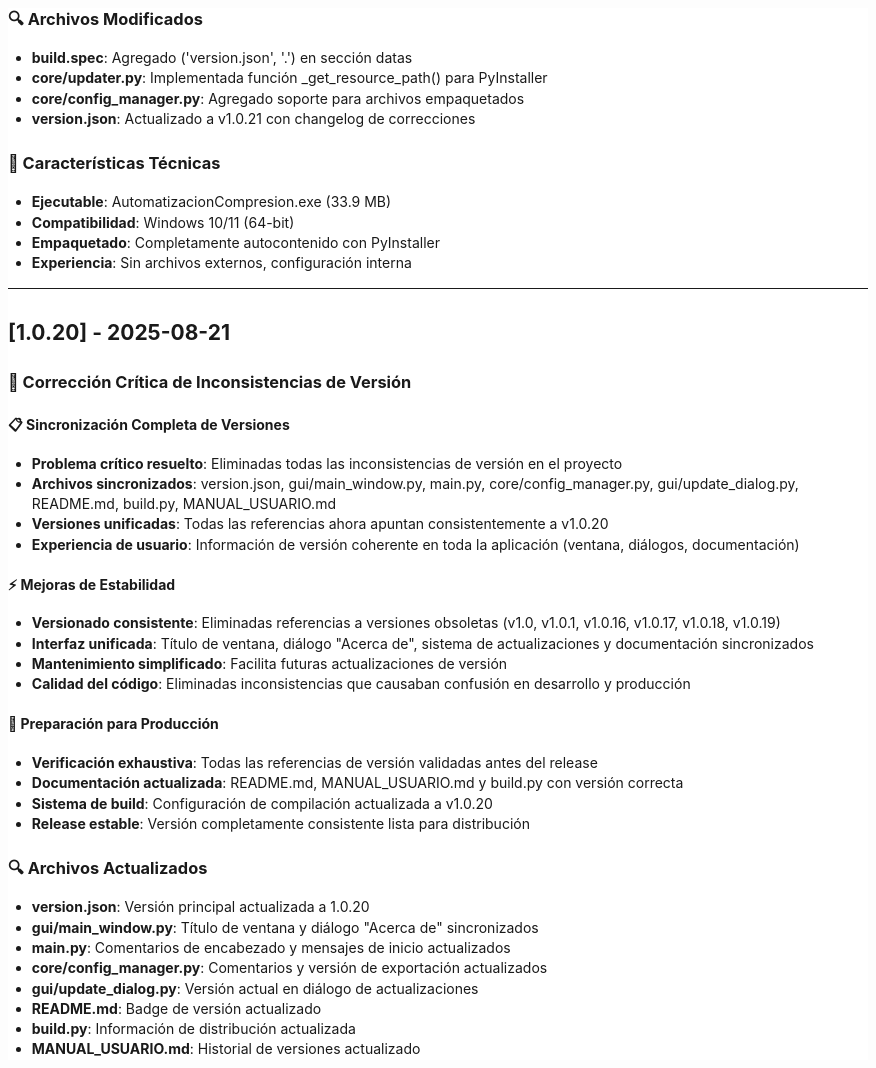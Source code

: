 ### 🔍 Archivos Modificados
- **build.spec**: Agregado ('version.json', '.') en sección datas
- **core/updater.py**: Implementada función _get_resource_path() para PyInstaller
- **core/config_manager.py**: Agregado soporte para archivos empaquetados
- **version.json**: Actualizado a v1.0.21 con changelog de correcciones

### 🚀 Características Técnicas
- **Ejecutable**: AutomatizacionCompresion.exe (33.9 MB)
- **Compatibilidad**: Windows 10/11 (64-bit)
- **Empaquetado**: Completamente autocontenido con PyInstaller
- **Experiencia**: Sin archivos externos, configuración interna

---

## [1.0.20] - 2025-08-21

### 🔧 Corrección Crítica de Inconsistencias de Versión

#### 📋 Sincronización Completa de Versiones
- **Problema crítico resuelto**: Eliminadas todas las inconsistencias de versión en el proyecto
- **Archivos sincronizados**: version.json, gui/main_window.py, main.py, core/config_manager.py, gui/update_dialog.py, README.md, build.py, MANUAL_USUARIO.md
- **Versiones unificadas**: Todas las referencias ahora apuntan consistentemente a v1.0.20
- **Experiencia de usuario**: Información de versión coherente en toda la aplicación (ventana, diálogos, documentación)

#### ⚡ Mejoras de Estabilidad
- **Versionado consistente**: Eliminadas referencias a versiones obsoletas (v1.0, v1.0.1, v1.0.16, v1.0.17, v1.0.18, v1.0.19)
- **Interfaz unificada**: Título de ventana, diálogo "Acerca de", sistema de actualizaciones y documentación sincronizados
- **Mantenimiento simplificado**: Facilita futuras actualizaciones de versión
- **Calidad del código**: Eliminadas inconsistencias que causaban confusión en desarrollo y producción

#### 🚀 Preparación para Producción
- **Verificación exhaustiva**: Todas las referencias de versión validadas antes del release
- **Documentación actualizada**: README.md, MANUAL_USUARIO.md y build.py con versión correcta
- **Sistema de build**: Configuración de compilación actualizada a v1.0.20
- **Release estable**: Versión completamente consistente lista para distribución

### 🔍 Archivos Actualizados
- **version.json**: Versión principal actualizada a 1.0.20
- **gui/main_window.py**: Título de ventana y diálogo "Acerca de" sincronizados
- **main.py**: Comentarios de encabezado y mensajes de inicio actualizados
- **core/config_manager.py**: Comentarios y versión de exportación actualizados
- **gui/update_dialog.py**: Versión actual en diálogo de actualizaciones
- **README.md**: Badge de versión actualizado
- **build.py**: Información de distribución actualizada
- **MANUAL_USUARIO.md**: Historial de versiones actualizado
